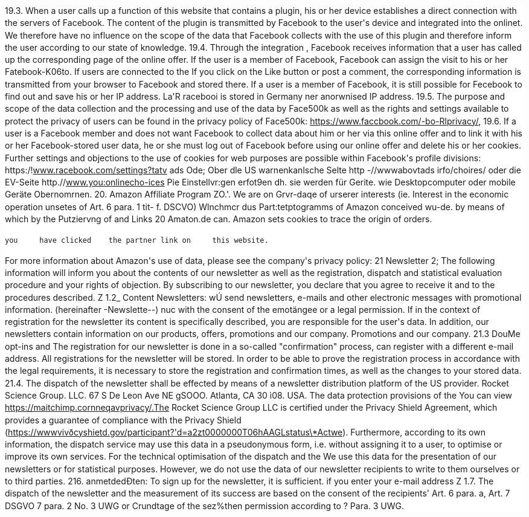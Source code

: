 19.3.	When a user calls up a function of this website that contains a plugin, his or her device establishes a direct connection with the servers of Facebook. The content of the plugin is transmitted by Facebook to the user's device and integrated into the onlinet. We therefore have no influence on the scope of the data that Facebook collects with the use of this plugin and therefore inform the user according to our state of knowledge.
19.4.	Through the integration , Facebook receives information that a user has called up the corresponding page of the online offer. If the user is a member of Facebook, Facebook can assign the visit to his or her Fatebook-K06to. If users are connected to the
	If you click on the Like button or post a comment, the corresponding information is transmitted from your browser to Facebook and stored there. If a user 	is a member of Facebook, it is still possible for Fecebook to find out and save his or her IP address. La'R racebooi is stored in Germany ner anorwnised IP address.
19.5.	The purpose and scope of the data collection and the processing and use of the data by Face500k as well as the rights and settings available to protect the privacy of users can be found in the privacy policy of Face500k: https://www.faccbook.com/-bo-Rlprivacy/,
19.6.	If a user is a Facebook member and does not want Facebook to collect data about him or her via this online offer and to link it with his or her Facebook-stored user data, he or she must log out of Facebook before using our online offer and delete his or her cookies. Further settings and objections to the use of cookies for web purposes are possible within Facebook's profile divisions: https:/!www.racebook.com/settings?tatv ads Ode; Ober dle US warnenkanlsche Selte http -//wwwabovtads irfo/choires/ oder die EV-Seite http.//www.you:onlinecho-ices 	Pie Einstellvr:gen erfot9en dh. sie werden für 	Gerite. wie Desktopcomputer oder mobile Geräte Obernomrnen.
20.	Amazon Affiliate Program
ZO.'. We are on Grvr-daqe of urserer  interests (ie. Interest in the economic operation unsetes of Art. 6 para. 1 tit- f. DSCVO) Wlnchmcr dus Part:tetptogramms of Amazon conceived wu-de. by means of which by the Putziervng of 	and Links 20 Amaton.de can. Amazon sets cookies to trace 	the origin of orders. 

	you 	have clicked 	the partner link on 	this website.
For more information about Amazon's use of data, please see the company's privacy policy:
21 Newsletter
2; The following information will inform you about the contents of our newsletter as well as the registration, dispatch and statistical evaluation procedure and your rights of objection. By subscribing to our newsletter, you declare that you agree to receive it and to the procedures described.
	Z 1.2\_ Content 	Newsletters: wÚ send newsletters, e-mails and other electronic messages with promotional information.
(hereinafter -Newslette--) nuc with the consent of the emotängee or a legal permission. If in the context of registration for the newsletter its content is specifically described, you are responsible for the user's  data. In addition, our newsletters contain information on our products, offers, promotions and our company. Promotions and our company.
21.3 DouMe opt-ins and  The registration for our newsletter is done in a so-called "confirmation" process, can register with a different e-mail address. All registrations for the newsletter will be stored.
In order to be able to prove the registration process in accordance with the legal requirements, it is necessary to 	store the	 registration and confirmation times, as well as the 	 changes to your 	stored data.
	21.4. The 	dispatch of the newsletter shall be effected by means of a newsletter distribution platform of the US provider.
	Rocket Science Group. LLC. 67 S 	De Leon Ave NE gSOOO. Atlanta, CA 30 ì08. USA. The data protection provisions of the
You can view https://maitchimp.cornneqavprivacy/.The Rocket Science Group LLC 	is certified under the Privacy Shield Agreement, 	which provides a guarantee of 	compliance with the 	Privacy Shield (https://wwwvivðcyshietd.gov/participant?'d=a2zt0000000T06hAAGLstatus\*Actwe).
Furthermore, according to its own information, the dispatch service may use this data in a pseudonymous form, i.e. without assigning it to a user, to optimise or improve its own services. 	For the technical optimisation of the dispatch and the
We use this data for the presentation of our newsletters or for statistical purposes.  However, we do not use the data of our newsletter recipients to write to them ourselves or to third parties.
216. anmetdedÐten: To sign up for the newsletter, it is sufficient. if you enter your e-mail address
Z 1.7. The dispatch of the newsletter and the measurement of its success are based on the consent of the recipients' Art. 6 para. a, Art. 7 DSGVO 7 para. 2 No. 3 UWG or Crundtage of the sez%then permission according to ? Para. 3 UWG.